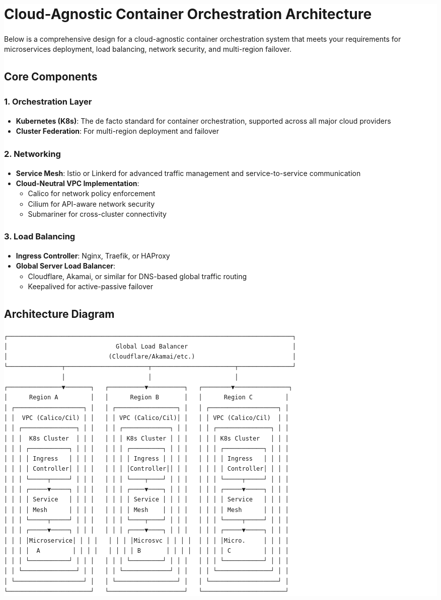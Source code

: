# Cloud-Agnostic Container Orchestration Architecture

Below is a comprehensive design for a cloud-agnostic container orchestration system that meets your requirements for microservices deployment, load balancing, network security, and multi-region failover.

## Core Components

### 1. Orchestration Layer
- **Kubernetes (K8s)**: The de facto standard for container orchestration, supported across all major cloud providers
- **Cluster Federation**: For multi-region deployment and failover

### 2. Networking
- **Service Mesh**: Istio or Linkerd for advanced traffic management and service-to-service communication
- **Cloud-Neutral VPC Implementation**:
  - Calico for network policy enforcement
  - Cilium for API-aware network security
  - Submariner for cross-cluster connectivity

### 3. Load Balancing
- **Ingress Controller**: Nginx, Traefik, or HAProxy
- **Global Server Load Balancer**: 
  - Cloudflare, Akamai, or similar for DNS-based global traffic routing
  - Keepalived for active-passive failover

## Architecture Diagram

```
┌───────────────────────────────────────────────────────────────────────────────┐
│                              Global Load Balancer                             │
│                            (Cloudflare/Akamai/etc.)                           │
└───────────────┬───────────────────────┬───────────────────────┬───────────────┘
                │                       │                       │
┌───────────────▼───────┐   ┌──────────▼──────────┐   ┌────────▼───────────────┐
│      Region A         │   │      Region B       │   │      Region C         │
│ ┌───────────────────┐ │   │ ┌─────────────────┐ │   │ ┌───────────────────┐ │
│ │  VPC (Calico/Cil) │ │   │ │ VPC (Calico/Cil)│ │   │ │ VPC (Calico/Cil)  │ │
│ │ ┌───────────────┐ │ │   │ │ ┌─────────────┐ │ │   │ │ ┌───────────────┐ │ │
│ │ │  K8s Cluster  │ │ │   │ │ │ K8s Cluster │ │ │   │ │ │ K8s Cluster   │ │ │
│ │ │ ┌───────────┐ │ │ │   │ │ │ ┌─────────┐ │ │ │   │ │ │ ┌───────────┐ │ │ │
│ │ │ │ Ingress   │ │ │ │   │ │ │ │ Ingress │ │ │ │   │ │ │ │ Ingress   │ │ │ │
│ │ │ │ Controller│ │ │ │   │ │ │ │Controller││ │ │   │ │ │ │ Controller│ │ │ │
│ │ │ └─────┬─────┘ │ │ │   │ │ │ └────┬────┘ │ │ │   │ │ │ └─────┬─────┘ │ │ │
│ │ │ ┌─────▼─────┐ │ │ │   │ │ │ ┌────▼────┐ │ │ │   │ │ │ ┌─────▼─────┐ │ │ │
│ │ │ │ Service   │ │ │ │   │ │ │ │ Service │ │ │ │   │ │ │ │ Service   │ │ │ │
│ │ │ │ Mesh      │ │ │ │   │ │ │ │ Mesh    │ │ │ │   │ │ │ │ Mesh      │ │ │ │
│ │ │ └─────┬─────┘ │ │ │   │ │ │ └────┬────┘ │ │ │   │ │ │ └─────┬─────┘ │ │ │
│ │ │ ┌─────▼─────┐ │ │ │   │ │ │ ┌────▼────┐ │ │ │   │ │ │ ┌─────▼─────┐ │ │ │
│ │ │ │Microservice│ │ │ │   │ │ │ │Microsvc │ │ │ │  │ │ │ │Micro.     │ │ │ │
│ │ │ │  A         │ │ │ │   │ │ │ │ B       │ │ │ │  │ │ │ │ C         │ │ │ │
│ │ │ └───────────┘ │ │ │   │ │ │ └─────────┘ │ │ │   │ │ │ └───────────┘ │ │ │
│ │ └───────────────┘ │ │   │ │ └─────────────┘ │ │   │ │ └───────────────┘ │ │
│ └───────────────────┘ │   │ └─────────────────┘ │   │ └───────────────────┘ │
└───────────────────────┘   └─────────────────────┘   └───────────────────────┘
```
